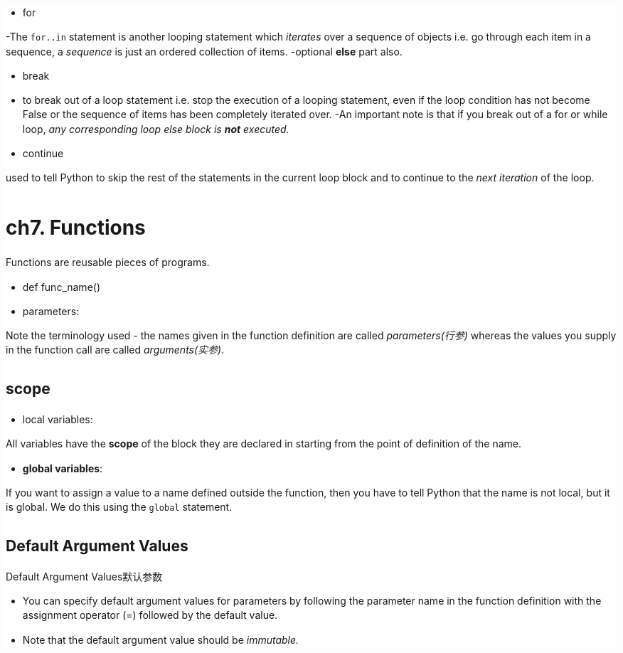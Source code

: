
* for

-The ``for..in`` statement is another looping statement which *iterates* over a sequence of objects i.e. go
through each item in a sequence, a *sequence* is just an ordered collection of items.
-optional **else** part  also.


* break

- to break out of a loop statement i.e. stop the execution of a looping statement, even if the loop condition has not become False or the sequence of items has been completely iterated over.
-An important note is that if you break out of a for or while loop, *any corresponding loop else block is ***not*** executed.*


* continue

used to tell Python to skip the rest of the statements in the current loop block and to continue to the *next iteration* of the loop.

ch7. Functions
==============

Functions are reusable pieces of programs. 


* def func_name()



* parameters:

Note the terminology used - the names given in the function definition are called *parameters(行参)* whereas the values you supply in the function call are called *arguments(实参)*.

scope
-----

* local variables:

All variables have the **scope** of the block they are declared in starting from the point of definition of the name.


* **global variables**:

If you want to assign a value to a name defined outside the function, then you have to tell Python that the name is not local, but it is global. We do this using the ``global`` statement. 

Default Argument Values
-----------------------
Default Argument Values默认参数

* You can specify default argument values for parameters by following the parameter name in the function definition with the assignment operator (=) followed by the default value.



* Note that the default argument value should be *immutable.*


